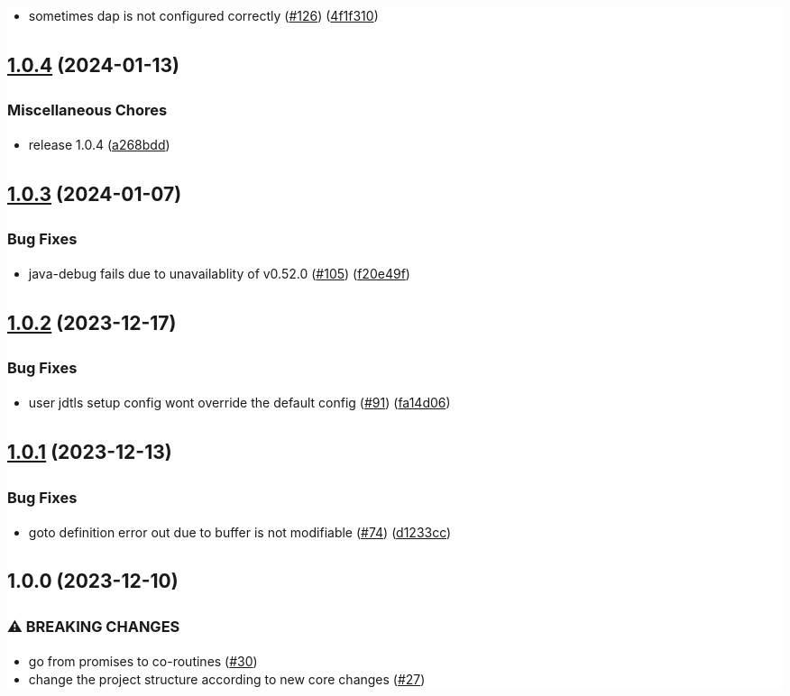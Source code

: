 * sometimes dap is not configured correctly ([#126](https://github.com/nvim-java/nvim-java/issues/126)) ([4f1f310](https://github.com/nvim-java/nvim-java/commit/4f1f31094632342cc45902276d11971507c415e0))

## [1.0.4](https://github.com/nvim-java/nvim-java/compare/v1.0.3...v1.0.4) (2024-01-13)


### Miscellaneous Chores

* release 1.0.4 ([a268bdd](https://github.com/nvim-java/nvim-java/commit/a268bddafec62282d1e7e5ad85d34696bf5dd027))

## [1.0.3](https://github.com/nvim-java/nvim-java/compare/v1.0.2...v1.0.3) (2024-01-07)


### Bug Fixes

* java-debug fails due to unavailablity of v0.52.0 ([#105](https://github.com/nvim-java/nvim-java/issues/105)) ([f20e49f](https://github.com/nvim-java/nvim-java/commit/f20e49fbfa84a73f371ba9bd925d19c57f0cdd70))

## [1.0.2](https://github.com/nvim-java/nvim-java/compare/v1.0.1...v1.0.2) (2023-12-17)


### Bug Fixes

* user jdtls setup config wont override the default config ([#91](https://github.com/nvim-java/nvim-java/issues/91)) ([fa14d06](https://github.com/nvim-java/nvim-java/commit/fa14d065d3e5d7402d8bde6ebb2099dfc9f29e3f))

## [1.0.1](https://github.com/nvim-java/nvim-java/compare/v1.0.0...v1.0.1) (2023-12-13)


### Bug Fixes

* goto definition error out due to buffer is not modifiable ([#74](https://github.com/nvim-java/nvim-java/issues/74)) ([d1233cc](https://github.com/nvim-java/nvim-java/commit/d1233ccc101866bcbea394c51b7c0780bf98bb9d))

## 1.0.0 (2023-12-10)


### ⚠ BREAKING CHANGES

* go from promises to co-routines ([#30](https://github.com/nvim-java/nvim-java/issues/30))
* change the project structure according to new core changes ([#27](https://github.com/nvim-java/nvim-java/issues/27))
